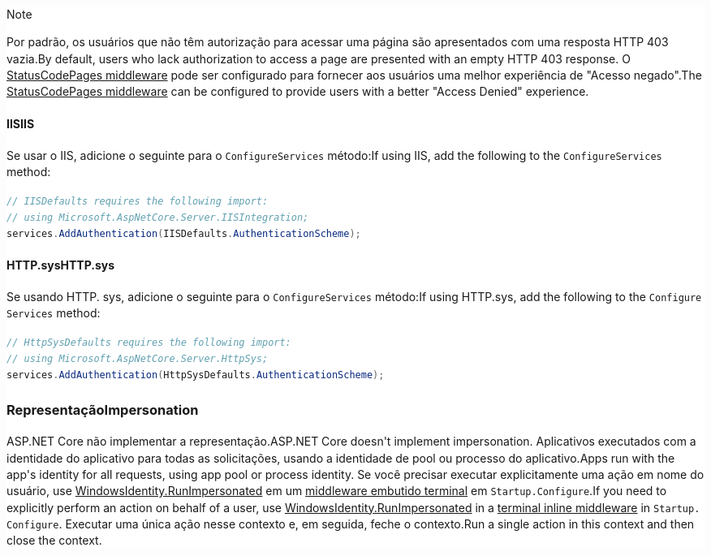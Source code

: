 > [!NOTE]
> <span data-ttu-id="52789-204">Por padrão, os usuários que não têm autorização para acessar uma página são apresentados com uma resposta HTTP 403 vazia.</span><span class="sxs-lookup"><span data-stu-id="52789-204">By default, users who lack authorization to access a page are presented with an empty HTTP 403 response.</span></span> <span data-ttu-id="52789-205">O [StatusCodePages middleware](xref:fundamentals/error-handling#configure-status-code-pages) pode ser configurado para fornecer aos usuários uma melhor experiência de "Acesso negado".</span><span class="sxs-lookup"><span data-stu-id="52789-205">The [StatusCodePages middleware](xref:fundamentals/error-handling#configure-status-code-pages) can be configured to provide users with a better "Access Denied" experience.</span></span>

#### <a name="iis"></a><span data-ttu-id="52789-206">IIS</span><span class="sxs-lookup"><span data-stu-id="52789-206">IIS</span></span>

<span data-ttu-id="52789-207">Se usar o IIS, adicione o seguinte para o `ConfigureServices` método:</span><span class="sxs-lookup"><span data-stu-id="52789-207">If using IIS, add the following to the `ConfigureServices` method:</span></span>

```csharp
// IISDefaults requires the following import:
// using Microsoft.AspNetCore.Server.IISIntegration;
services.AddAuthentication(IISDefaults.AuthenticationScheme);
```

#### <a name="httpsys"></a><span data-ttu-id="52789-208">HTTP.sys</span><span class="sxs-lookup"><span data-stu-id="52789-208">HTTP.sys</span></span>

<span data-ttu-id="52789-209">Se usando HTTP. sys, adicione o seguinte para o `ConfigureServices` método:</span><span class="sxs-lookup"><span data-stu-id="52789-209">If using HTTP.sys, add the following to the `ConfigureServices` method:</span></span>

```csharp
// HttpSysDefaults requires the following import:
// using Microsoft.AspNetCore.Server.HttpSys;
services.AddAuthentication(HttpSysDefaults.AuthenticationScheme);
```

### <a name="impersonation"></a><span data-ttu-id="52789-210">Representação</span><span class="sxs-lookup"><span data-stu-id="52789-210">Impersonation</span></span>

<span data-ttu-id="52789-211">ASP.NET Core não implementar a representação.</span><span class="sxs-lookup"><span data-stu-id="52789-211">ASP.NET Core doesn't implement impersonation.</span></span> <span data-ttu-id="52789-212">Aplicativos executados com a identidade do aplicativo para todas as solicitações, usando a identidade de pool ou processo do aplicativo.</span><span class="sxs-lookup"><span data-stu-id="52789-212">Apps run with the app's identity for all requests, using app pool or process identity.</span></span> <span data-ttu-id="52789-213">Se você precisar executar explicitamente uma ação em nome do usuário, use [WindowsIdentity.RunImpersonated](xref:System.Security.Principal.WindowsIdentity.RunImpersonated*) em um [middleware embutido terminal](xref:fundamentals/middleware/index#create-a-middleware-pipeline-with-iapplicationbuilder) em `Startup.Configure`.</span><span class="sxs-lookup"><span data-stu-id="52789-213">If you need to explicitly perform an action on behalf of a user, use [WindowsIdentity.RunImpersonated](xref:System.Security.Principal.WindowsIdentity.RunImpersonated*) in a [terminal inline middleware](xref:fundamentals/middleware/index#create-a-middleware-pipeline-with-iapplicationbuilder) in `Startup.Configure`.</span></span> <span data-ttu-id="52789-214">Executar uma única ação nesse contexto e, em seguida, feche o contexto.</span><span class="sxs-lookup"><span data-stu-id="52789-214">Run a single action in this context and then close the context.</span></span>

